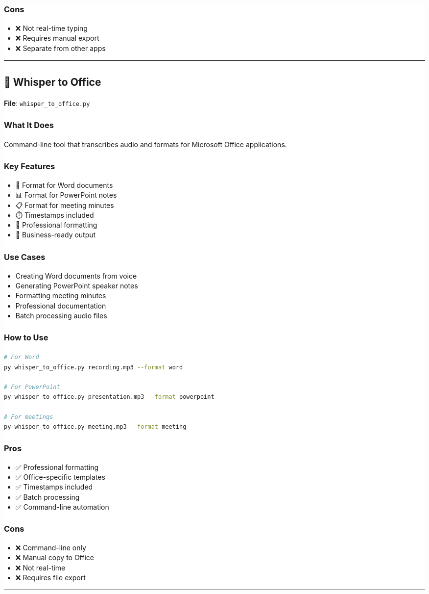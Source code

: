 ### Cons
- ❌ Not real-time typing
- ❌ Requires manual export
- ❌ Separate from other apps

---

## 📝 Whisper to Office

**File**: `whisper_to_office.py`

### What It Does
Command-line tool that transcribes audio and formats for Microsoft Office applications.

### Key Features
- 📄 Format for Word documents
- 📊 Format for PowerPoint notes
- 📋 Format for meeting minutes
- ⏱️ Timestamps included
- 📑 Professional formatting
- 💼 Business-ready output

### Use Cases
- Creating Word documents from voice
- Generating PowerPoint speaker notes
- Formatting meeting minutes
- Professional documentation
- Batch processing audio files

### How to Use
```bash
# For Word
py whisper_to_office.py recording.mp3 --format word

# For PowerPoint
py whisper_to_office.py presentation.mp3 --format powerpoint

# For meetings
py whisper_to_office.py meeting.mp3 --format meeting
```

### Pros
- ✅ Professional formatting
- ✅ Office-specific templates
- ✅ Timestamps included
- ✅ Batch processing
- ✅ Command-line automation

### Cons
- ❌ Command-line only
- ❌ Manual copy to Office
- ❌ Not real-time
- ❌ Requires file export

---
